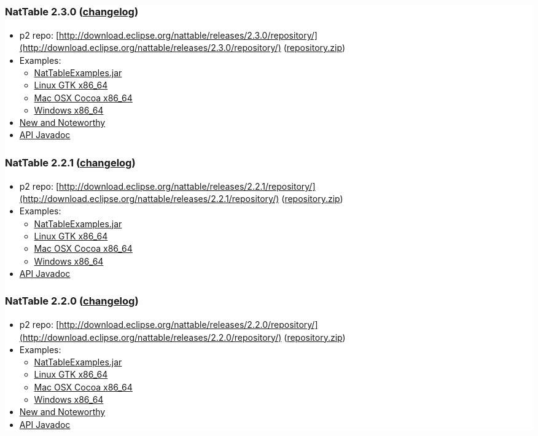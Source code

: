 ### NatTable 2.3.0 ([changelog](https://github.com/eclipse-nattable/nattable/milestone/2?closed=1))

* p2 repo: [http://download.eclipse.org/nattable/releases/2.3.0/repository/](http://download.eclipse.org/nattable/releases/2.3.0/repository/) ([repository.zip](http://www.eclipse.org/downloads/download.php?file=/nattable/releases/2.3.0/repository.zip))
* Examples:
  * [NatTableExamples.jar](http://www.eclipse.org/downloads/download.php?file=/nattable/releases/2.3.0/NatTableExamples.jar)
  * [Linux GTK x86_64](http://www.eclipse.org/downloads/download.php?file=/nattable/releases/2.3.0/org.eclipse.nebula.widgets.nattable.examples.e4.product-linux.gtk.x86_64.tar.gz)
  * [Mac OSX Cocoa x86_64](http://www.eclipse.org/downloads/download.php?file=/nattable/releases/2.3.0/org.eclipse.nebula.widgets.nattable.examples.e4.product-macosx.cocoa.x86_64.tar.gz)
  * [Windows x86_64](http://www.eclipse.org/downloads/download.php?file=/nattable/releases/2.3.0/org.eclipse.nebula.widgets.nattable.examples.e4.product-win32.win32.x86_64.zip)
* [New and Noteworthy](../news/nandn_230)
* [API Javadoc](https://download.eclipse.org/nattable/releases/2.3.0/apidocs/)

### NatTable 2.2.1 ([changelog](https://github.com/eclipse-nattable/nattable/milestone/1?closed=1))

* p2 repo: [http://download.eclipse.org/nattable/releases/2.2.1/repository/](http://download.eclipse.org/nattable/releases/2.2.1/repository/) ([repository.zip](http://www.eclipse.org/downloads/download.php?file=/nattable/releases/2.2.1/repository.zip))
* Examples:
  * [NatTableExamples.jar](http://www.eclipse.org/downloads/download.php?file=/nattable/releases/2.2.1/NatTableExamples.jar)
  * [Linux GTK x86_64](http://www.eclipse.org/downloads/download.php?file=/nattable/releases/2.2.1/org.eclipse.nebula.widgets.nattable.examples.e4.product-linux.gtk.x86_64.tar.gz)
  * [Mac OSX Cocoa x86_64](http://www.eclipse.org/downloads/download.php?file=/nattable/releases/2.2.1/org.eclipse.nebula.widgets.nattable.examples.e4.product-macosx.cocoa.x86_64.tar.gz)
  * [Windows x86_64](http://www.eclipse.org/downloads/download.php?file=/nattable/releases/2.2.1/org.eclipse.nebula.widgets.nattable.examples.e4.product-win32.win32.x86_64.zip)
* [API Javadoc](https://download.eclipse.org/nattable/releases/2.2.1/apidocs/)


### NatTable 2.2.0 ([changelog](https://bugs.eclipse.org/bugs/buglist.cgi?product=NatTable&target_milestone=2.2.0&order=Last%20Changed))

* p2 repo: [http://download.eclipse.org/nattable/releases/2.2.0/repository/](http://download.eclipse.org/nattable/releases/2.2.0/repository/) ([repository.zip](http://www.eclipse.org/downloads/download.php?file=/nattable/releases/2.2.0/repository.zip))
* Examples:
  * [NatTableExamples.jar](http://www.eclipse.org/downloads/download.php?file=/nattable/releases/2.2.0/NatTableExamples.jar)
  * [Linux GTK x86_64](http://www.eclipse.org/downloads/download.php?file=/nattable/releases/2.2.0/org.eclipse.nebula.widgets.nattable.examples.e4.product-linux.gtk.x86_64.tar.gz)
  * [Mac OSX Cocoa x86_64](http://www.eclipse.org/downloads/download.php?file=/nattable/releases/2.2.0/org.eclipse.nebula.widgets.nattable.examples.e4.product-macosx.cocoa.x86_64.tar.gz)
  * [Windows x86_64](http://www.eclipse.org/downloads/download.php?file=/nattable/releases/2.2.0/org.eclipse.nebula.widgets.nattable.examples.e4.product-win32.win32.x86_64.zip)
* [New and Noteworthy](../news/nandn_220)
* [API Javadoc](https://download.eclipse.org/nattable/releases/2.2.0/apidocs/)
